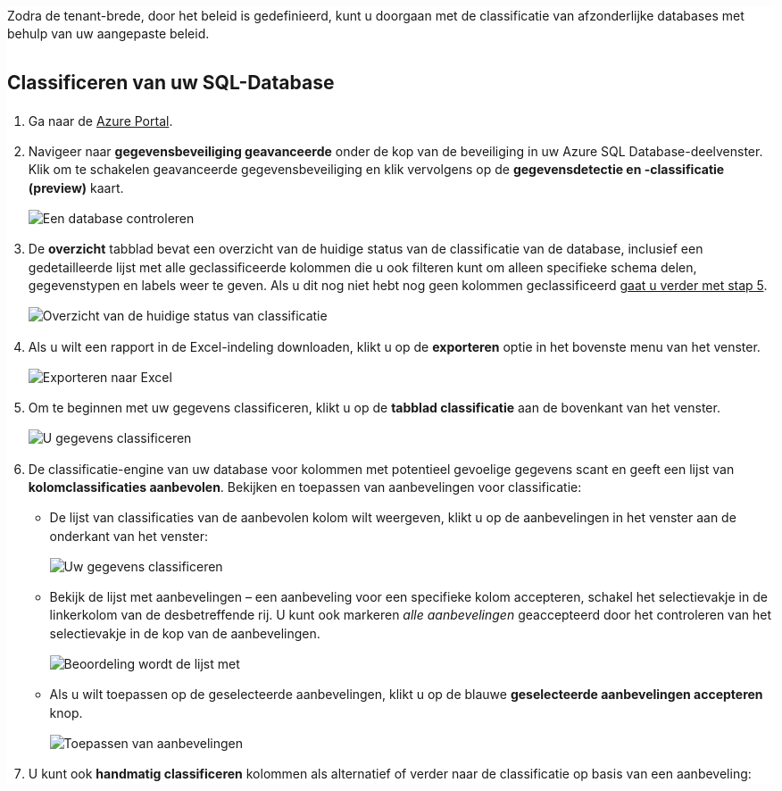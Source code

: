 Zodra de tenant-brede, door het beleid is gedefinieerd, kunt u doorgaan met de classificatie van afzonderlijke databases met behulp van uw aangepaste beleid.

## <a name="classify-your-sql-database"></a>Classificeren van uw SQL-Database

1. Ga naar de [Azure Portal](https://portal.azure.com).

2. Navigeer naar **gegevensbeveiliging geavanceerde** onder de kop van de beveiliging in uw Azure SQL Database-deelvenster. Klik om te schakelen geavanceerde gegevensbeveiliging en klik vervolgens op de **gegevensdetectie en -classificatie (preview)** kaart.

   ![Een database controleren](./media/sql-data-discovery-and-classification/data_classification.png)

3. De **overzicht** tabblad bevat een overzicht van de huidige status van de classificatie van de database, inclusief een gedetailleerde lijst met alle geclassificeerde kolommen die u ook filteren kunt om alleen specifieke schema delen, gegevenstypen en labels weer te geven. Als u dit nog niet hebt nog geen kolommen geclassificeerd [gaat u verder met stap 5](#step-5).

   ![Overzicht van de huidige status van classificatie](./media/sql-data-discovery-and-classification/2_data_classification_overview_dashboard.png)

4. Als u wilt een rapport in de Excel-indeling downloaden, klikt u op de **exporteren** optie in het bovenste menu van het venster.

   ![Exporteren naar Excel](./media/sql-data-discovery-and-classification/3_data_classification_export_report.png)

5. <a id="step-5"></a>Om te beginnen met uw gegevens classificeren, klikt u op de **tabblad classificatie** aan de bovenkant van het venster.

    ![U gegevens classificeren](./media/sql-data-discovery-and-classification/4_data_classification_classification_tab_click.png)

6. De classificatie-engine van uw database voor kolommen met potentieel gevoelige gegevens scant en geeft een lijst van **kolomclassificaties aanbevolen**. Bekijken en toepassen van aanbevelingen voor classificatie:

   - De lijst van classificaties van de aanbevolen kolom wilt weergeven, klikt u op de aanbevelingen in het venster aan de onderkant van het venster:

      ![Uw gegevens classificeren](./media/sql-data-discovery-and-classification/5_data_classification_recommendations_panel.png)

   - Bekijk de lijst met aanbevelingen – een aanbeveling voor een specifieke kolom accepteren, schakel het selectievakje in de linkerkolom van de desbetreffende rij. U kunt ook markeren *alle aanbevelingen* geaccepteerd door het controleren van het selectievakje in de kop van de aanbevelingen.

       ![Beoordeling wordt de lijst met](./media/sql-data-discovery-and-classification/6_data_classification_recommendations_list.png)

   - Als u wilt toepassen op de geselecteerde aanbevelingen, klikt u op de blauwe **geselecteerde aanbevelingen accepteren** knop.

      ![Toepassen van aanbevelingen](./media/sql-data-discovery-and-classification/7_data_classification_accept_selected_recommendations.png)

7. U kunt ook **handmatig classificeren** kolommen als alternatief of verder naar de classificatie op basis van een aanbeveling:
